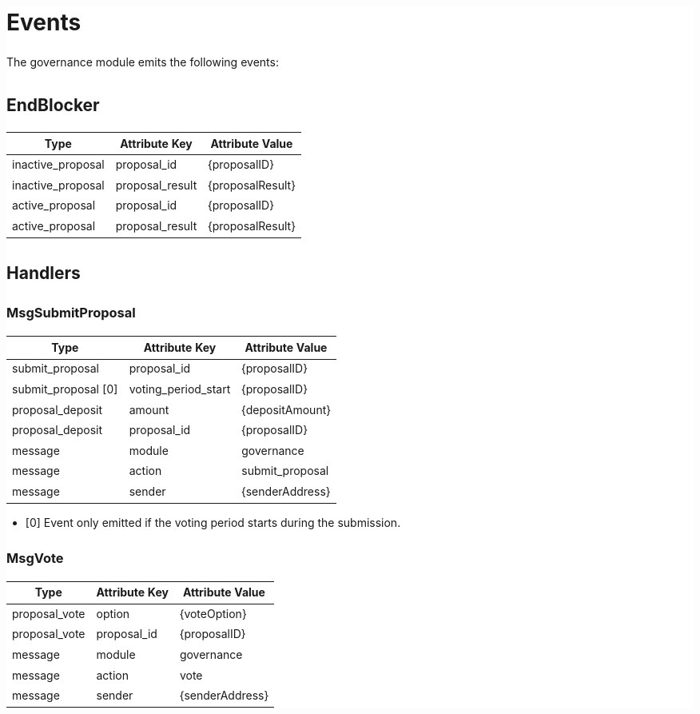 

# Events

The governance module emits the following events:

## EndBlocker

| Type              | Attribute Key   | Attribute Value  |
| ----------------- | --------------- | ---------------- |
| inactive_proposal | proposal_id     | {proposalID}     |
| inactive_proposal | proposal_result | {proposalResult} |
| active_proposal   | proposal_id     | {proposalID}     |
| active_proposal   | proposal_result | {proposalResult} |

## Handlers

### MsgSubmitProposal

| Type                | Attribute Key       | Attribute Value |
| ------------------- | ------------------- | --------------- |
| submit_proposal     | proposal_id         | {proposalID}    |
| submit_proposal [0] | voting_period_start | {proposalID}    |
| proposal_deposit    | amount              | {depositAmount} |
| proposal_deposit    | proposal_id         | {proposalID}    |
| message             | module              | governance      |
| message             | action              | submit_proposal |
| message             | sender              | {senderAddress} |

* [0] Event only emitted if the voting period starts during the submission.

### MsgVote

| Type          | Attribute Key | Attribute Value |
| ------------- | ------------- | --------------- |
| proposal_vote | option        | {voteOption}    |
| proposal_vote | proposal_id   | {proposalID}    |
| message       | module        | governance      |
| message       | action        | vote            |
| message       | sender        | {senderAddress} |
